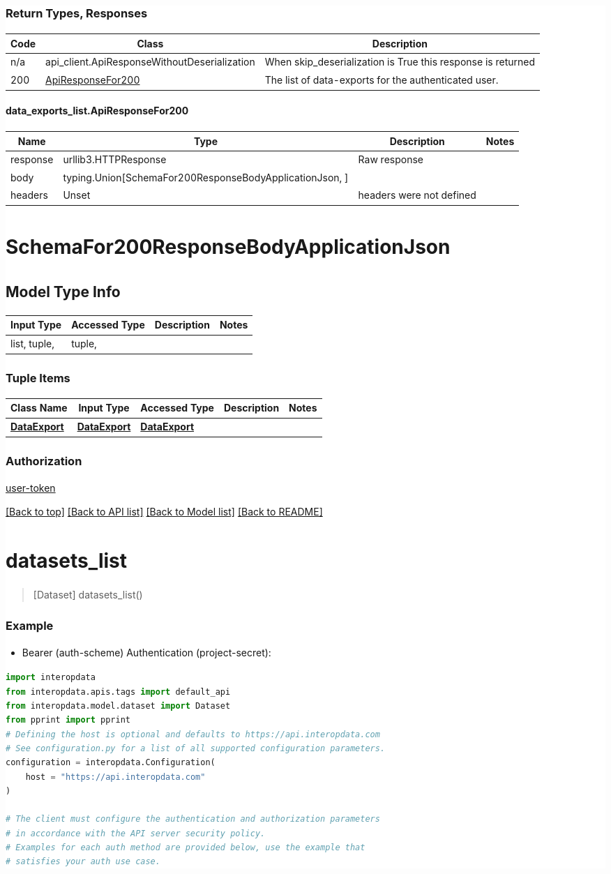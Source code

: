### Return Types, Responses

Code | Class | Description
------------- | ------------- | -------------
n/a | api_client.ApiResponseWithoutDeserialization | When skip_deserialization is True this response is returned
200 | [ApiResponseFor200](#data_exports_list.ApiResponseFor200) | The list of data-exports for the authenticated user.

#### data_exports_list.ApiResponseFor200
Name | Type | Description  | Notes
------------- | ------------- | ------------- | -------------
response | urllib3.HTTPResponse | Raw response |
body | typing.Union[SchemaFor200ResponseBodyApplicationJson, ] |  |
headers | Unset | headers were not defined |

# SchemaFor200ResponseBodyApplicationJson

## Model Type Info
Input Type | Accessed Type | Description | Notes
------------ | ------------- | ------------- | -------------
list, tuple,  | tuple,  |  | 

### Tuple Items
Class Name | Input Type | Accessed Type | Description | Notes
------------- | ------------- | ------------- | ------------- | -------------
[**DataExport**]({{complexTypePrefix}}DataExport.md) | [**DataExport**]({{complexTypePrefix}}DataExport.md) | [**DataExport**]({{complexTypePrefix}}DataExport.md) |  | 

### Authorization

[user-token](../../../README.md#user-token)

[[Back to top]](#__pageTop) [[Back to API list]](../../../README.md#documentation-for-api-endpoints) [[Back to Model list]](../../../README.md#documentation-for-models) [[Back to README]](../../../README.md)

# **datasets_list**
<a name="datasets_list"></a>
> [Dataset] datasets_list()



### Example

* Bearer (auth-scheme) Authentication (project-secret):
```python
import interopdata
from interopdata.apis.tags import default_api
from interopdata.model.dataset import Dataset
from pprint import pprint
# Defining the host is optional and defaults to https://api.interopdata.com
# See configuration.py for a list of all supported configuration parameters.
configuration = interopdata.Configuration(
    host = "https://api.interopdata.com"
)

# The client must configure the authentication and authorization parameters
# in accordance with the API server security policy.
# Examples for each auth method are provided below, use the example that
# satisfies your auth use case.

```